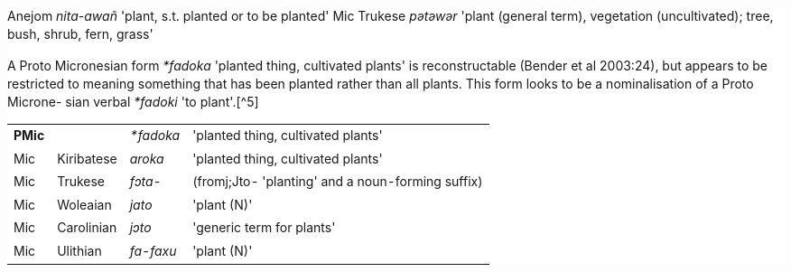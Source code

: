 <td>Anejom</td>
<td><i>nita-awañ</i></td>
<td>
'<span>plant, s.t. planted or to be planted</span>'</td>
</tr>
<tr>
<td>Mic</td>
<td>Trukese</td>
<td><i>pətəwər</i></td>
<td>
'<span>plant (general term), vegetation (uncultivated); tree, bush, shrub, fern, grass</span>'</td>
</tr>
</table>

A Proto Micronesian form _&ast;fadoka_ 'planted thing, cultivated plants' is reconstructable (Bender et al 2003:24), but appears to be restricted to meaning something that has been planted rather than all plants. This form looks to be a nominalisation of a Proto Microne- sian verbal _&ast;fadoki_ 'to plant'.[^5]


<a id="p-71"></a>

<table id="3-3-4-1-71-PMic-fadoka-a">
<tr>
<td><strong>PMic</strong></td><td> </td>
<td>
<i>&ast;fadoka</i>
</td>
<td>
'<span>planted thing, cultivated plants</span>'</td>
</tr>
<tr>
<td>Mic</td><td>Kiribatese</td><td><i>aroka</i></td>
<td>
'<span>planted thing, cultivated plants</span>'</td>
</tr>
<tr>
<td>Mic</td><td>Trukese</td><td><i>fɔta-</i></td>
<td>
 (<span>fromj;Jto- 'planting' and a noun-forming suffix</span>)</td>
</tr>
<tr>
<td>Mic</td><td>Woleaian</td><td><i>jato</i></td>
<td>
'<span>plant (N)</span>'</td>
</tr>
<tr>
<td>Mic</td><td>Carolinian</td><td><i>jɔto</i></td>
<td>
'<span>generic term for plants</span>'</td>
</tr>
<tr>
<td>Mic</td><td>Ulithian</td><td><i>fa-faxu</i></td>
<td>
'<span>plant (N)</span>'</td>
</tr>
</table>

